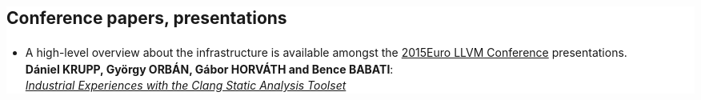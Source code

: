 ## Conference papers, presentations
* A high-level overview about the infrastructure is available amongst the
  [2015Euro LLVM Conference](http://llvm.org/devmtg/2015-04) presentations.<br/>
  **Dániel KRUPP, György ORBÁN, Gábor HORVÁTH and Bence BABATI**:<br/>
  [_Industrial Experiences with the Clang Static Analysis Toolset_](http://llvm.org/devmtg/2015-04/slides/Clang_static_analysis_toolset_final.pdf)
